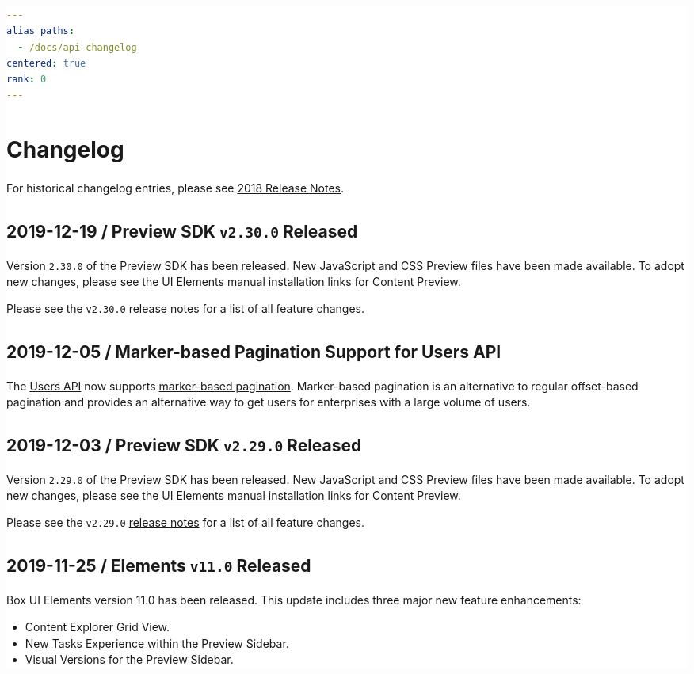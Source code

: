 ```yaml
---
alias_paths:
  - /docs/api-changelog
centered: true
rank: 0
---
```


# Changelog

For historical changelog entries, please see
[2018 Release Notes](page://changelog/2018).

## 2019-12-19 / Preview SDK `v2.30.0` Released

Version `2.30.0` of the Preview SDK has been released. New JavaScript and CSS
Preview files have been made available. To adopt new changes, please see the
[UI Elements manual installation][ui-elements-manual-install] links for Content
Preview.

Please see the `v2.30.0` [release notes][preview-2.30-release-notes] for a list
of all feature changes.

## 2019-12-05 / Marker-based Pagination Support for Users API

The [Users API](e://get_users) now supports [marker-based
pagination](g://api-calls/pagination/marker-based). Marker-based pagination is
an alternative to regular offset-based pagination and provides an alternative
way to get users for enterprises with a large volume of users.  

## 2019-12-03 / Preview SDK `v2.29.0` Released

Version `2.29.0` of the Preview SDK has been released. New JavaScript and CSS
Preview files have been made available. To adopt new changes, please see the
[UI Elements manual installation][ui-elements-manual-install] links for Content
Preview.

Please see the `v2.29.0` [release notes][preview-2.29-release-notes] for a list
of all feature changes.

## 2019-11-25 / Elements `v11.0` Released

Box UI Elements version 11.0 has been released. This update includes three
major new feature enhancements:

* Content Explorer Grid View.
* New Tasks Experience within the Preview Sidebar.
* Visual Versions for the Preview Sidebar.


[elements-11-release-notes]: https://github.com/box/box-ui-elements/releases/tag/v11.0.0
[elements-11-blog]: https://medium.com/box-developer-blog/announcing-elements-11-88ee900125fd
[ui-elements-manual-install]: https://developer.box.com/en/guides/embed/ui-elements/installation/#manual-installation
[preview-2.26-release-notes]: https://github.com/box/box-content-preview/releases/tag/v2.26.0
[preview-2.29-release-notes]: https://github.com/box/box-content-preview/releases/tag/v2.29.0
[preview-2.30-release-notes]: https://github.com/box/box-content-preview/releases/tag/v2.30.0
[ios-sdk-release-blog]: https://medium.com/box-developer-blog/the-new-box-ios-sdk-now-available-baf624b289b4
[box-shield]: https://www.box.com/shield
[support_ticket]: https://community.box.com/t5/custom/page/page-id/BoxSearchLithiumTKB
[blog_token_revocation]: https://medium.com/box-developer-blog/new-security-enhancements-for-revoking-access-tokens-79b9960a7ce2
[blog_new_element]: https://medium.com/box-developer-blog/new-sidebar-element-the-ga-of-open-with-935936a0628f
[github_cli_p126]: https://github.com/box/boxcli/pull/126
[github_cli_p129]: https://github.com/box/boxcli/pull/129
[github_cli_p113]: https://github.com/box/boxcli/pull/113
[github_cli_p120]: https://github.com/box/boxcli/pull/120
[github_cli_commit]: https://github.com/box/boxcli/commit/f0f88f66e3014afba616b5a2994157d435094b56
